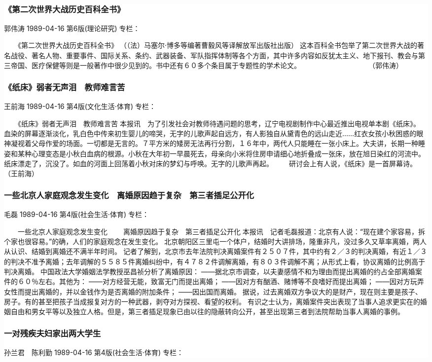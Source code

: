 ### 《第二次世界大战历史百科全书》
郭伟涛
1989-04-16
第6版(理论研究)
专栏：

　　《第二次世界大战历史百科全书》
    （（法）马塞尔·博多等编著曹毅风等译解放军出版社出版）
    这本百科全书包举了第二次世界大战的著名战役、著名人物、重要事件、国际关系、条约、武器装备、军队指挥体制等各个方面，其中许多内容如反犹太主义、地下报刊、教会与第三帝国、医疗保健等则是一般著作中很少见到的。书中还有６０多个条目属于专题性的学术论文。
　　　　　　　　　　（郭伟涛）


### 《纸床》弱者无声泪　教师难言苦
王前海
1989-04-16
第4版(文化生活·体育)
专栏：

　　《纸床》弱者无声泪　教师难言苦
    本报讯　为了引发社会对教师待遇问题的思考，辽宁电视剧制作中心最近推出电视单本剧《纸床》。
    血染的屏幕逐渐淡化，乳白色中传来初生婴儿的啼哭，无字的儿歌声起自远方，有人影独自从黛青色的远山走近……红衣女孩小秋困惑的眼神凝视着父母作爱的场面。一切都是无言的。７平方米的矮房无法再行分割，１６年中，两代人只能睡在一张小床上。大夫讲，长期一种睡姿和某种心理变态是小秋白血病的根源。小秋在大年初一早晨死去，母亲向小米将住房申请细心地折叠成一张床，放在旭日染红的河流中。纸床漂走了，沉没了。如血的河面上回荡着小秋对床的梦幻与呼唤。无字的儿歌声再起。
　　研讨会上有人说，《纸床》是一首屏幕诗。　（王前海）


### 一些北京人家庭观念发生变化　离婚原因趋于复杂　第三者插足公开化
毛磊
1989-04-16
第4版(社会生活·体育)
专栏：

　　一些北京人家庭观念发生变化
　　离婚原因趋于复杂　第三者插足公开化
    本报讯　记者毛磊报道：北京有人说：“现在建个家容易，拆个家也很容易。”的确，人们的家庭观念在发生变化。
    北京朝阳区三里屯一个体户，结婚时大讲排场，隆重非凡，没过多久又草率离婚，两人从认识、结婚到离婚还不满半年时间。
    记者了解到，北京市去年法院判决离婚案件有２５０７件，其中约有２／３的判决离婚，有近１／３的判决不准予离婚；去年调解的５５８５件离婚纠纷中，有４７８２件调解离婚，有８０３件调解不离；从形式上看，协议离婚的比例高于判决离婚。
    中国政法大学婚姻法学教授巫昌祯分析了离婚原因：
    ——据北京市调查，以夫妻感情不和为理由而提出离婚的约占全部离婚案件的６０％左右。其他为：
    ——对方经营无能，致富无门而提出离婚；
    ——因对方有酗酒、赌博等不良嗜好而提出离婚；
    ——因对方玩弄女性而提出离婚的，并以金钱作为是否离婚的附加条件；
    ——因出国而离婚。
    据说，过去离婚双方争议大的是财产，现在则主要是孩子、房子。有的甚至把孩子当成报复对方的一种武器，剥夺对方探视、看望的权利。
    有识之士认为，离婚案件突出表现了当事人追求更实在的婚姻自由和男女平等以及独立人格。但是，第三者插足现象已由以往的隐蔽转向公开，甚至出现第三者到法院帮助当事人离婚的事例。


### 一对残疾夫妇家出两大学生
孙兰君　陈利勤
1989-04-16
第4版(社会生活·体育)
专栏：
